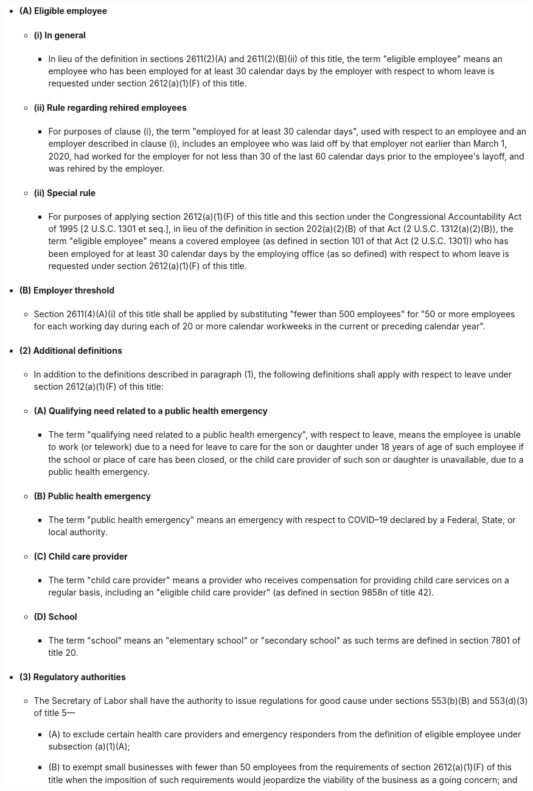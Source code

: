   * #### (A) Eligible employee
    * #### (i) In general
      * In lieu of the definition in sections 2611(2)(A) and 2611(2)(B)(ii) of this title, the term "eligible employee" means an employee who has been employed for at least 30 calendar days by the employer with respect to whom leave is requested under section 2612(a)(1)(F) of this title.

    * #### (ii) Rule regarding rehired employees
      * For purposes of clause (i), the term "employed for at least 30 calendar days", used with respect to an employee and an employer described in clause (i), includes an employee who was laid off by that employer not earlier than March 1, 2020, had worked for the employer for not less than 30 of the last 60 calendar days prior to the employee's layoff, and was rehired by the employer.

    * #### (ii) Special rule
      * For purposes of applying section 2612(a)(1)(F) of this title and this section under the Congressional Accountability Act of 1995 [2 U.S.C. 1301 et seq.], in lieu of the definition in section 202(a)(2)(B) of that Act (2 U.S.C. 1312(a)(2)(B)), the term "eligible employee" means a covered employee (as defined in section 101 of that Act (2 U.S.C. 1301)) who has been employed for at least 30 calendar days by the employing office (as so defined) with respect to whom leave is requested under section 2612(a)(1)(F) of this title.

  * #### (B) Employer threshold
    * Section 2611(4)(A)(i) of this title shall be applied by substituting "fewer than 500 employees" for "50 or more employees for each working day during each of 20 or more calendar workweeks in the current or preceding calendar year".

* #### (2) Additional definitions
  * In addition to the definitions described in paragraph (1), the following definitions shall apply with respect to leave under section 2612(a)(1)(F) of this title:

  * #### (A) Qualifying need related to a public health emergency
    * The term "qualifying need related to a public health emergency", with respect to leave, means the employee is unable to work (or telework) due to a need for leave to care for the son or daughter under 18 years of age of such employee if the school or place of care has been closed, or the child care provider of such son or daughter is unavailable, due to a public health emergency.

  * #### (B) Public health emergency
    * The term "public health emergency" means an emergency with respect to COVID–19 declared by a Federal, State, or local authority.

  * #### (C) Child care provider
    * The term "child care provider" means a provider who receives compensation for providing child care services on a regular basis, including an "eligible child care provider" (as defined in section 9858n of title 42).

  * #### (D) School
    * The term "school" means an "elementary school" or "secondary school" as such terms are defined in section 7801 of title 20.

* #### (3) Regulatory authorities
  * The Secretary of Labor shall have the authority to issue regulations for good cause under sections 553(b)(B) and 553(d)(3) of title 5—

    * (A) to exclude certain health care providers and emergency responders from the definition of eligible employee under subsection (a)(1)(A);

    * (B) to exempt small businesses with fewer than 50 employees from the requirements of section 2612(a)(1)(F) of this title when the imposition of such requirements would jeopardize the viability of the business as a going concern; and
